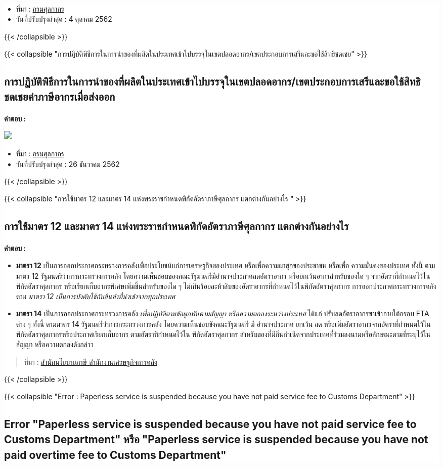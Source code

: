 - ที่มา : [กรมศุลกากร](http://ccc.customs.go.th/cont_strc_faq.php?current_id=14232a324148505f49&left_menu=interesting_article)  
- วันที่ปรับปรุงล่าสุด : 4 ตุลาคม 2562  
 
{{< /collapsible >}}

{{< collapsible "การปฏิบัติพิธีการในการนำของที่ผลิตในประเทศเข้าไปบรรจุในเขตปลอดอากร/เขตประกอบการเสรีและขอใช้สิทธิชดเชย"  >}}

## การปฏิบัติพิธีการในการนำของที่ผลิตในประเทศเข้าไปบรรจุในเขตปลอดอากร/เขตประกอบการเสรีและขอใช้สิทธิชดเชยค่าภาษีอากรเมื่อส่งออก


**คำตอบ :**  

![](https://github.com/ecs-support/knowledge-center/raw/master/img/export-freezone-11-03-20.jpg)

- ที่มา : [กรมศุลกากร](http://ccc.customs.go.th/cont_strc_faq.php?current_id=14232a324149505f47&left_menu=interesting_article)  
- วันที่ปรับปรุงล่าสุด : 26 ธันวาคม 2562  
 
{{< /collapsible >}}

{{< collapsible "การใช้มาตร 12 และมาตร 14 แห่งพระราชกำหนดพิกัดอัตราภาษีศุลกากร แตกต่างกันอย่างไร "  >}}

## การใช้มาตร 12 และมาตร 14 แห่งพระราชกำหนดพิกัดอัตราภาษีศุลกากร แตกต่างกันอย่างไร 


**คำตอบ :**  

- **มาตรา 12**  เป็นการออกประกาศกระทรวงการคลังเพื่อประโยชน์แก่การเศรษฐกิจของประเทศ หรือเพื่อความผาสุกของประชาชน หรือเพื่อ ความมั่นคงของประเทศ ทั้งนี้ ตามมาตร 12 รัฐมนตรีว่าการกระทรวงการคลัง โดยความเห็นชอบของคณะรัฐมนตรีมีอำนาจประกาศลดอัตราอากร หรือยกเว้นอากรสำหรับของใด ๆ จากอัตราที่กำหนดไว้ในพิกัดอัตราศุลกากร หรือเรียกเก็บอากรพิเศษเพิ่มขึ้นสำหรับของใด ๆ ไม่เกินร้อยละห้าสิบของอัตราอากรที่กำหนดไว้ในพิกัดอัตราศุลกากร การออกประกาศกระทรวงการคลังตาม *มาตรา 12 เป็นการบังคับใช้กับสินค้าที่นำเข้าจากทุกประเทศ*  

- **มาตรา 14**  เป็นการออกประกาศกระทรวงการคลัง *เพื่อปฏิบัติตามข้อผูกพันตามสัญญา หรือความตกลงระหว่างประเทศ* ได้แก่ ปรับลดอัตราอากรขาเข้าภายใต้กรอบ FTA ต่าง ๆ ทั้งนี้ ตามมาตร 14 รัฐมนตรีว่าการกระทรวงการคลัง โดยความเห็นชอบขังคณะรัฐมนตรี มี อำนาจประกาศ ยกเว้น ลด หรือเพิ่มอัตราอากรจากอัตราที่กำหนดไว้ในพิกัดอัตราศุลกากรหรือประกาศเรียกเก็บอากร ตามอัตราที่กำหนดไว้ใน พิกัดอัตราศุลกากร สำหรับของที่มีถิ่นกำเนิดจากประเทศที่ร่วมลงนามหรือลักษณะตามที่ระบุไว้ในสัญญา หรือความตกลงดังกล่าว


> ที่มา : [สำนักนโยบายภาษี สำนักงานเศรษฐกิจการคลัง](http://www2.fpo.go.th/FPO/index2.php?mod=Content&file=contentview&contentID=CNT0000724&categoryID=CAT0000102) 
 
{{< /collapsible >}}


{{< collapsible "Error : Paperless service is suspended because you have not paid service fee to Customs Department"  >}}

## Error "Paperless service is suspended because you have not paid service fee to Customs Department" หรือ "Paperless service is suspended because you have not paid overtime fee to Customs Department"
